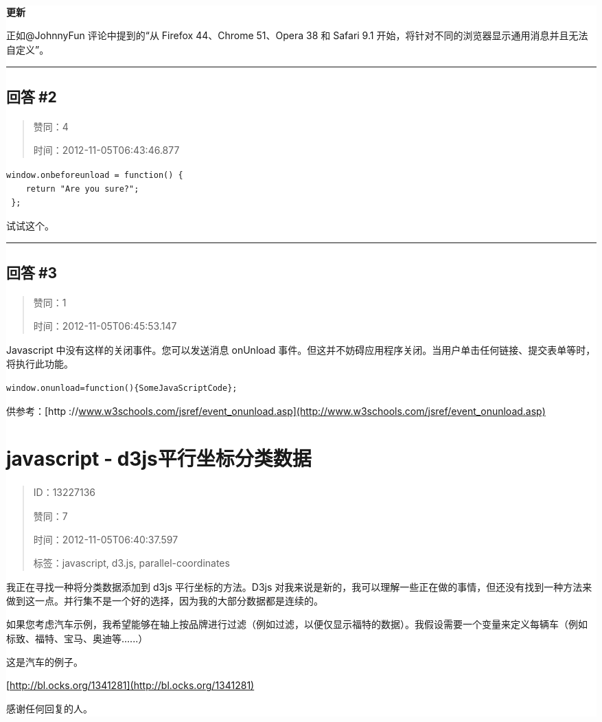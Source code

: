 **更新**

正如@JohnnyFun 评论中提到的“从 Firefox 44、Chrome 51、Opera 38 和 Safari 9.1 开始，将针对不同的浏览器显示通用消息并且无法自定义”。

* * *

## 回答 #2

> 赞同：4
> 
> 时间：2012-11-05T06:43:46.877

```
window.onbeforeunload = function() {
    return "Are you sure?";
 }; 
```

试试这个。

* * *

## 回答 #3

> 赞同：1
> 
> 时间：2012-11-05T06:45:53.147

Javascript 中没有这样的关闭事件。您可以发送消息 onUnload 事件。但这并不妨碍应用程序关闭。当用户单击任何链接、提交表单等时，将执行此功能。

```
window.onunload=function(){SomeJavaScriptCode}; 
```

供参考：[http ://www.w3schools.com/jsref/event_onunload.asp](http://www.w3schools.com/jsref/event_onunload.asp)

# javascript - d3js平行坐标分类数据

> ID：13227136
> 
> 赞同：7
> 
> 时间：2012-11-05T06:40:37.597
> 
> 标签：javascript, d3.js, parallel-coordinates

我正在寻找一种将分类数据添加到 d3js 平行坐标的方法。D3js 对我来说是新的，我可以理解一些正在做的事情，但还没有找到一种方法来做到这一点。并行集不是一个好的选择，因为我的大部分数据都是连续的。

如果您考虑汽车示例，我希望能够在轴上按品牌进行过滤（例如过滤，以便仅显示福特的数据）。我假设需要一个变量来定义每辆车（例如标致、福特、宝马、奥迪等......）

这是汽车的例子。

[http://bl.ocks.org/1341281](http://bl.ocks.org/1341281)

感谢任何回复的人。
